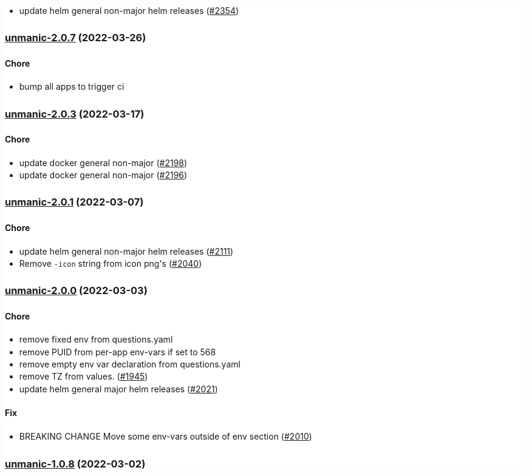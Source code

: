 * update helm general non-major helm releases ([#2354](https://github.com/truecharts/apps/issues/2354))



<a name="unmanic-2.0.7"></a>
### [unmanic-2.0.7](https://github.com/truecharts/apps/compare/unmanic-2.0.6...unmanic-2.0.7) (2022-03-26)

#### Chore

* bump all apps to trigger ci



<a name="unmanic-2.0.3"></a>
### [unmanic-2.0.3](https://github.com/truecharts/apps/compare/unmanic-2.0.2...unmanic-2.0.3) (2022-03-17)

#### Chore

* update docker general non-major ([#2198](https://github.com/truecharts/apps/issues/2198))
* update docker general non-major ([#2196](https://github.com/truecharts/apps/issues/2196))



<a name="unmanic-2.0.1"></a>
### [unmanic-2.0.1](https://github.com/truecharts/apps/compare/unmanic-2.0.0...unmanic-2.0.1) (2022-03-07)

#### Chore

* update helm general non-major helm releases ([#2111](https://github.com/truecharts/apps/issues/2111))
* Remove `-icon` string from icon png's ([#2040](https://github.com/truecharts/apps/issues/2040))



<a name="unmanic-2.0.0"></a>
### [unmanic-2.0.0](https://github.com/truecharts/apps/compare/unmanic-1.0.8...unmanic-2.0.0) (2022-03-03)

#### Chore

* remove fixed env from questions.yaml
* remove PUID from per-app env-vars if set to 568
* remove empty env var declaration from questions.yaml
* remove TZ from values. ([#1945](https://github.com/truecharts/apps/issues/1945))
* update helm general major helm releases ([#2021](https://github.com/truecharts/apps/issues/2021))

#### Fix

* BREAKING CHANGE Move some env-vars outside of env section ([#2010](https://github.com/truecharts/apps/issues/2010))



<a name="unmanic-1.0.8"></a>
### [unmanic-1.0.8](https://github.com/truecharts/apps/compare/unmanic-1.0.7...unmanic-1.0.8) (2022-03-02)
